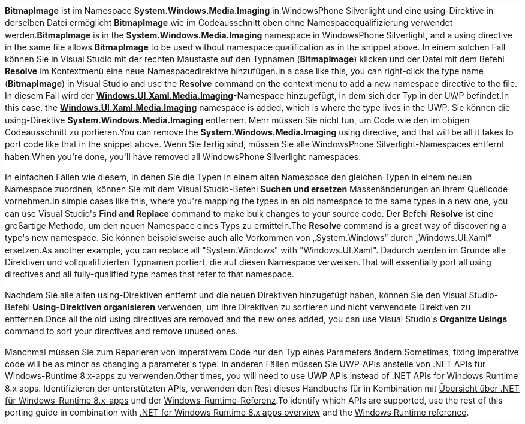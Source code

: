 <span data-ttu-id="d3352-128">**BitmapImage** ist im Namespace **System.Windows.Media.Imaging** in WindowsPhone Silverlight und eine using-Direktive in derselben Datei ermöglicht **BitmapImage** wie im Codeausschnitt oben ohne Namespacequalifizierung verwendet werden.</span><span class="sxs-lookup"><span data-stu-id="d3352-128">**BitmapImage** is in the **System.Windows.Media.Imaging** namespace in WindowsPhone Silverlight, and a using directive in the same file allows **BitmapImage** to be used without namespace qualification as in the snippet above.</span></span> <span data-ttu-id="d3352-129">In einem solchen Fall können Sie in Visual Studio mit der rechten Maustaste auf den Typnamen (**BitmapImage**) klicken und der Datei mit dem Befehl **Resolve** im Kontextmenü eine neue Namespacedirektive hinzufügen.</span><span class="sxs-lookup"><span data-stu-id="d3352-129">In a case like this, you can right-click the type name (**BitmapImage**) in Visual Studio and use the **Resolve** command on the context menu to add a new namespace directive to the file.</span></span> <span data-ttu-id="d3352-130">In diesem Fall wird der [**Windows.UI.Xaml.Media.Imaging**](https://msdn.microsoft.com/library/windows/apps/br243258)-Namespace hinzugefügt, in dem sich der Typ in der UWP befindet.</span><span class="sxs-lookup"><span data-stu-id="d3352-130">In this case, the [**Windows.UI.Xaml.Media.Imaging**](https://msdn.microsoft.com/library/windows/apps/br243258) namespace is added, which is where the type lives in the UWP.</span></span> <span data-ttu-id="d3352-131">Sie können die using-Direktive **System.Windows.Media.Imaging** entfernen. Mehr müssen Sie nicht tun, um Code wie den im obigen Codeausschnitt zu portieren.</span><span class="sxs-lookup"><span data-stu-id="d3352-131">You can remove the **System.Windows.Media.Imaging** using directive, and that will be all it takes to port code like that in the snippet above.</span></span> <span data-ttu-id="d3352-132">Wenn Sie fertig sind, müssen Sie alle WindowsPhone Silverlight-Namespaces entfernt haben.</span><span class="sxs-lookup"><span data-stu-id="d3352-132">When you're done, you'll have removed all WindowsPhone Silverlight namespaces.</span></span>

<span data-ttu-id="d3352-133">In einfachen Fällen wie diesem, in denen Sie die Typen in einem alten Namespace den gleichen Typen in einem neuen Namespace zuordnen, können Sie mit dem Visual Studio-Befehl **Suchen und ersetzen** Massenänderungen an Ihrem Quellcode vornehmen.</span><span class="sxs-lookup"><span data-stu-id="d3352-133">In simple cases like this, where you're mapping the types in an old namespace to the same types in a new one, you can use Visual Studio's **Find and Replace** command to make bulk changes to your source code.</span></span> <span data-ttu-id="d3352-134">Der Befehl **Resolve** ist eine großartige Methode, um den neuen Namespace eines Typs zu ermitteln.</span><span class="sxs-lookup"><span data-stu-id="d3352-134">The **Resolve** command is a great way of discovering a type's new namespace.</span></span> <span data-ttu-id="d3352-135">Sie können beispielsweise auch alle Vorkommen von „System.Windows“ durch „Windows.UI.Xaml“ ersetzen.</span><span class="sxs-lookup"><span data-stu-id="d3352-135">As another example, you can replace all "System.Windows" with "Windows.UI.Xaml".</span></span> <span data-ttu-id="d3352-136">Dadurch werden im Grunde alle Direktiven und vollqualifizierten Typnamen portiert, die auf diesen Namespace verweisen.</span><span class="sxs-lookup"><span data-stu-id="d3352-136">That will essentially port all using directives and all fully-qualified type names that refer to that namespace.</span></span>

<span data-ttu-id="d3352-137">Nachdem Sie alle alten using-Direktiven entfernt und die neuen Direktiven hinzugefügt haben, können Sie den Visual Studio-Befehl **Using-Direktiven organisieren** verwenden, um Ihre Direktiven zu sortieren und nicht verwendete Direktiven zu entfernen.</span><span class="sxs-lookup"><span data-stu-id="d3352-137">Once all the old using directives are removed and the new ones added, you can use Visual Studio's **Organize Usings** command to sort your directives and remove unused ones.</span></span>

<span data-ttu-id="d3352-138">Manchmal müssen Sie zum Reparieren von imperativem Code nur den Typ eines Parameters ändern.</span><span class="sxs-lookup"><span data-stu-id="d3352-138">Sometimes, fixing imperative code will be as minor as changing a parameter's type.</span></span> <span data-ttu-id="d3352-139">In anderen Fällen müssen Sie UWP-APIs anstelle von .NET APIs für Windows-Runtime 8.x-apps zu verwenden.</span><span class="sxs-lookup"><span data-stu-id="d3352-139">Other times, you will need to use UWP APIs instead of .NET APIs for Windows Runtime 8.x apps.</span></span> <span data-ttu-id="d3352-140">Identifizieren der unterstützten APIs, verwenden den Rest dieses Handbuchs für in Kombination mit [Übersicht über .NET für Windows-Runtime 8.x-apps](https://msdn.microsoft.com/library/windows/apps/xaml/br230302.aspx) und der [Windows-Runtime-Referenz](https://msdn.microsoft.com/library/windows/apps/br211377).</span><span class="sxs-lookup"><span data-stu-id="d3352-140">To identify which APIs are supported, use the rest of this porting guide in combination with [.NET for Windows Runtime 8.x apps overview](https://msdn.microsoft.com/library/windows/apps/xaml/br230302.aspx) and the [Windows Runtime reference](https://msdn.microsoft.com/library/windows/apps/br211377).</span></span>
